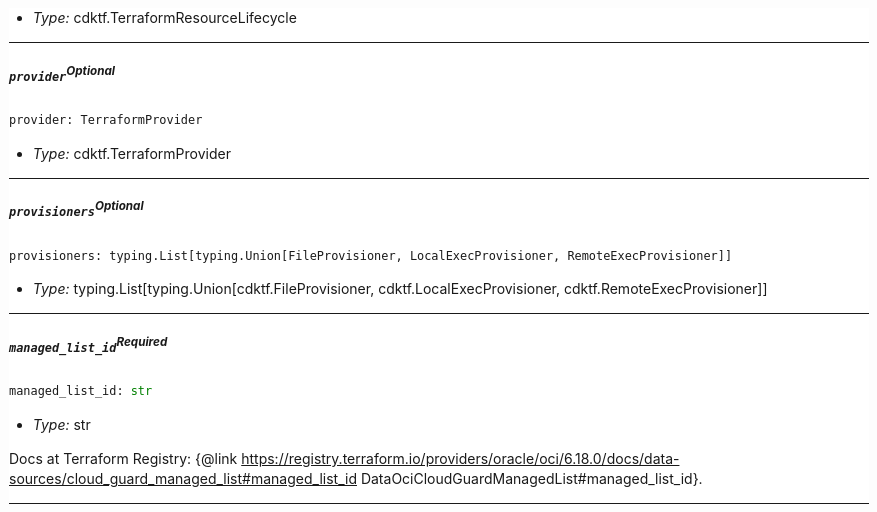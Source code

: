 - *Type:* cdktf.TerraformResourceLifecycle

---

##### `provider`<sup>Optional</sup> <a name="provider" id="rhizo-co-terraform-provider-oci.dataOciCloudGuardManagedList.DataOciCloudGuardManagedListConfig.property.provider"></a>

```python
provider: TerraformProvider
```

- *Type:* cdktf.TerraformProvider

---

##### `provisioners`<sup>Optional</sup> <a name="provisioners" id="rhizo-co-terraform-provider-oci.dataOciCloudGuardManagedList.DataOciCloudGuardManagedListConfig.property.provisioners"></a>

```python
provisioners: typing.List[typing.Union[FileProvisioner, LocalExecProvisioner, RemoteExecProvisioner]]
```

- *Type:* typing.List[typing.Union[cdktf.FileProvisioner, cdktf.LocalExecProvisioner, cdktf.RemoteExecProvisioner]]

---

##### `managed_list_id`<sup>Required</sup> <a name="managed_list_id" id="rhizo-co-terraform-provider-oci.dataOciCloudGuardManagedList.DataOciCloudGuardManagedListConfig.property.managedListId"></a>

```python
managed_list_id: str
```

- *Type:* str

Docs at Terraform Registry: {@link https://registry.terraform.io/providers/oracle/oci/6.18.0/docs/data-sources/cloud_guard_managed_list#managed_list_id DataOciCloudGuardManagedList#managed_list_id}.

---



